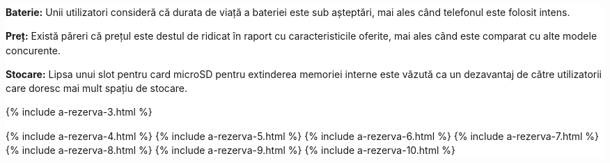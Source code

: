 **Baterie:** Unii utilizatori consideră că durata de viață a bateriei este sub așteptări, mai ales când telefonul este folosit intens.

**Preț:** Există păreri că prețul este destul de ridicat în raport cu caracteristicile oferite, mai ales când este comparat cu alte modele concurente.

**Stocare:** Lipsa unui slot pentru card microSD pentru extinderea memoriei interne este văzută ca un dezavantaj de către utilizatorii care doresc mai mult spațiu de stocare.

</div>


{% include a-rezerva-3.html %}


{% include a-rezerva-4.html %}
{% include a-rezerva-5.html %}
{% include a-rezerva-6.html %}
{% include a-rezerva-7.html %}
{% include a-rezerva-8.html %}
{% include a-rezerva-9.html %}
{% include a-rezerva-10.html %}